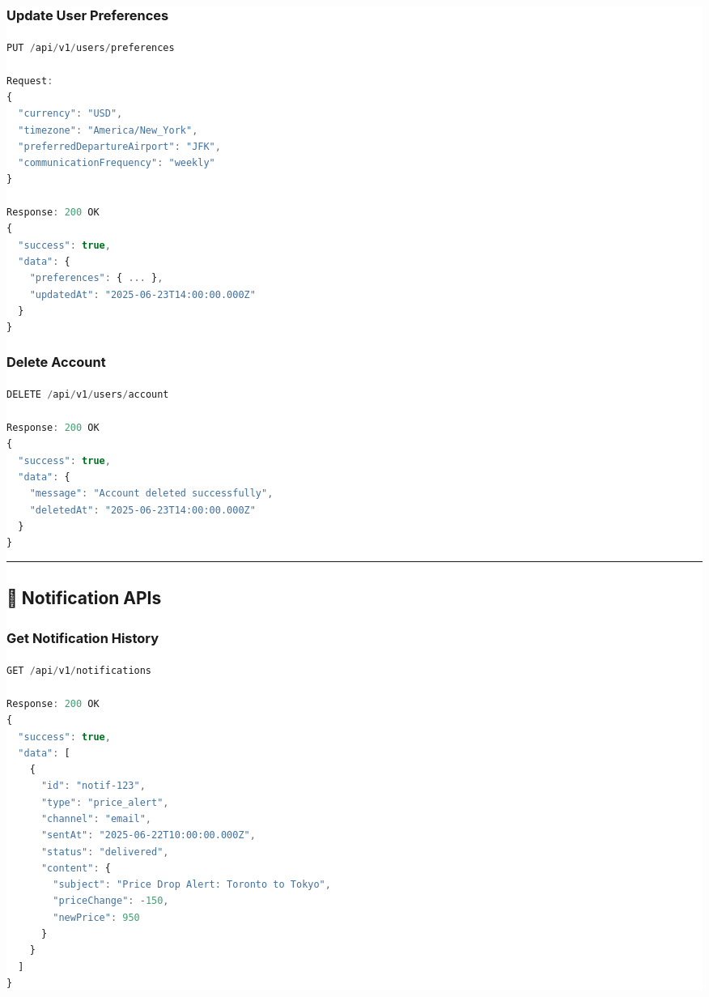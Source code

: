 ### Update User Preferences
```typescript
PUT /api/v1/users/preferences

Request:
{
  "currency": "USD",
  "timezone": "America/New_York",
  "preferredDepartureAirport": "JFK",
  "communicationFrequency": "weekly"
}

Response: 200 OK
{
  "success": true,
  "data": {
    "preferences": { ... },
    "updatedAt": "2025-06-23T14:00:00.000Z"
  }
}
```

### Delete Account
```typescript
DELETE /api/v1/users/account

Response: 200 OK
{
  "success": true,
  "data": {
    "message": "Account deleted successfully",
    "deletedAt": "2025-06-23T14:00:00.000Z"
  }
}
```

---

## 📧 Notification APIs

### Get Notification History
```typescript
GET /api/v1/notifications

Response: 200 OK
{
  "success": true,
  "data": [
    {
      "id": "notif-123",
      "type": "price_alert",
      "channel": "email",
      "sentAt": "2025-06-22T10:00:00.000Z",
      "status": "delivered",
      "content": {
        "subject": "Price Drop Alert: Toronto to Tokyo",
        "priceChange": -150,
        "newPrice": 950
      }
    }
  ]
}
```
